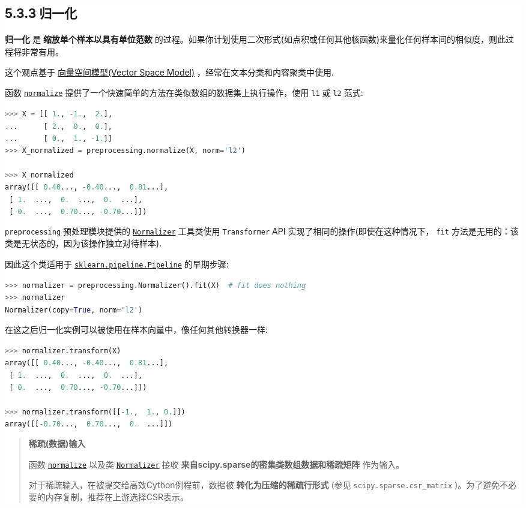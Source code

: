 ## 5.3.3 归一化

**归一化** 是 **缩放单个样本以具有单位范数** 的过程。如果你计划使用二次形式(如点积或任何其他核函数)来量化任何样本间的相似度，则此过程将非常有用。

这个观点基于 [向量空间模型(Vector Space Model)](https://en.wikipedia.org/wiki/Vector_Space_Model) ，经常在文本分类和内容聚类中使用.

函数 [`normalize`](https://scikit-learn.org/stable/modules/generated/sklearn.preprocessing.normalize.html#sklearn.preprocessing.normalize "sklearn.preprocessing.normalize") 提供了一个快速简单的方法在类似数组的数据集上执行操作，使用 `l1` 或 `l2` 范式:

```py
>>> X = [[ 1., -1.,  2.],
...      [ 2.,  0.,  0.],
...      [ 0.,  1., -1.]]
>>> X_normalized = preprocessing.normalize(X, norm='l2')

>>> X_normalized                                      
array([[ 0.40..., -0.40...,  0.81...],
 [ 1.  ...,  0.  ...,  0.  ...],
 [ 0.  ...,  0.70..., -0.70...]])

```

`preprocessing` 预处理模块提供的 [`Normalizer`](https://scikit-learn.org/stable/modules/generated/sklearn.preprocessing.Normalizer.html#sklearn.preprocessing.Normalizer "sklearn.preprocessing.Normalizer") 工具类使用 `Transformer` API 实现了相同的操作(即使在这种情况下， `fit` 方法是无用的：该类是无状态的，因为该操作独立对待样本).

因此这个类适用于 [`sklearn.pipeline.Pipeline`](https://scikit-learn.org/stable/modules/generated/sklearn.pipeline.Pipeline.html#sklearn.pipeline.Pipeline "sklearn.pipeline.Pipeline") 的早期步骤:

```py
>>> normalizer = preprocessing.Normalizer().fit(X)  # fit does nothing
>>> normalizer
Normalizer(copy=True, norm='l2')

```

在这之后归一化实例可以被使用在样本向量中，像任何其他转换器一样:

```py
>>> normalizer.transform(X)                            
array([[ 0.40..., -0.40...,  0.81...],
 [ 1.  ...,  0.  ...,  0.  ...],
 [ 0.  ...,  0.70..., -0.70...]])

>>> normalizer.transform([[-1.,  1., 0.]])             
array([[-0.70...,  0.70...,  0.  ...]])

```
>**稀疏(数据)输入**
>
>函数 [`normalize`](https://scikit-learn.org/stable/modules/generated/sklearn.preprocessing.normalize.html#sklearn.preprocessing.normalize "sklearn.preprocessing.normalize") 以及类 [`Normalizer`](https://scikit-learn.org/stable/modules/generated/sklearn.preprocessing.Normalizer.html#sklearn.preprocessing.Normalizer "sklearn.preprocessing.Normalizer") 接收 **来自scipy.sparse的密集类数组数据和稀疏矩阵** 作为输入。
>
>对于稀疏输入，在被提交给高效Cython例程前，数据被 **转化为压缩的稀疏行形式** (参见 `scipy.sparse.csr_matrix` )。为了避免不必要的内存复制，推荐在上游选择CSR表示。
